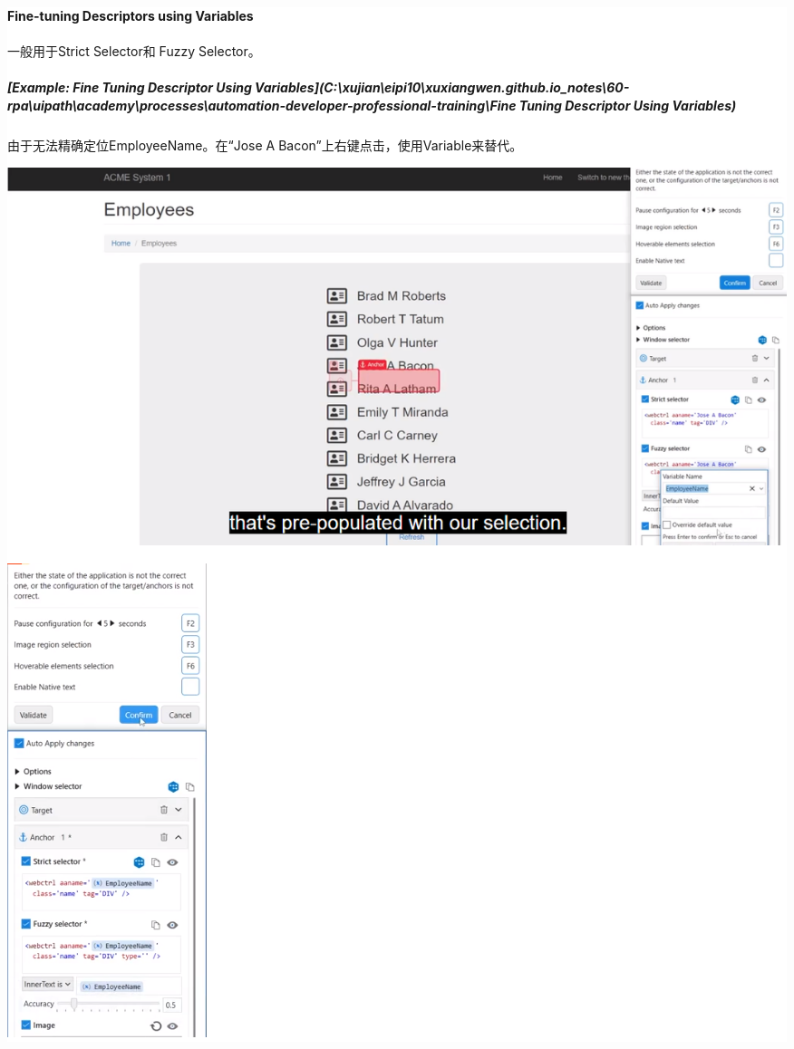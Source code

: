 #### Fine-tuning Descriptors using Variables

一般用于Strict Selector和 Fuzzy Selector。

##### [Example: Fine Tuning Descriptor Using Variables](C:\xujian\eipi10\xuxiangwen.github.io\_notes\60-rpa\uipath\academy\processes\automation-developer-professional-training\Fine Tuning Descriptor Using Variables)

由于无法精确定位EmployeeName。在“Jose A Bacon”上右键点击，使用Variable来替代。

![image-20240102133159500](images/image-20240102133159500.png)

![image-20240102133603631](images/image-20240102133603631.png)
